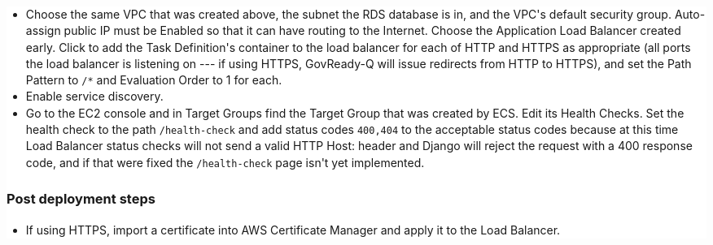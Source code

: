 * Choose the same VPC that was created above, the subnet the RDS database is in, and the VPC's default security group. Auto-assign public IP must be Enabled so that it can have routing to the Internet. Choose the Application Load Balancer created early. Click to add the Task Definition's container to the load balancer for each of HTTP and HTTPS as appropriate (all ports the load balancer is listening on --- if using HTTPS, GovReady-Q will issue redirects from HTTP to HTTPS), and set the Path Pattern to `/*` and Evaluation Order to 1 for each.
* Enable service discovery.
* Go to the EC2 console and in Target Groups find the Target Group that was created by ECS. Edit its Health Checks. Set the health check to the path `/health-check` and add status codes `400,404` to the acceptable status codes because at this time Load Balancer status checks will not send a valid HTTP Host: header and Django will reject the request with a 400 response code, and if that were fixed the `/health-check` page isn't yet implemented.

### Post deployment steps

* If using HTTPS, import a certificate into AWS Certificate Manager and apply it to the Load Balancer.